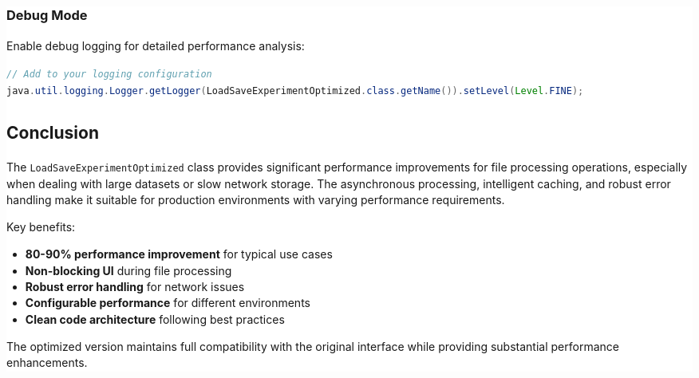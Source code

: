 ### Debug Mode

Enable debug logging for detailed performance analysis:

```java
// Add to your logging configuration
java.util.logging.Logger.getLogger(LoadSaveExperimentOptimized.class.getName()).setLevel(Level.FINE);
```

## Conclusion

The `LoadSaveExperimentOptimized` class provides significant performance improvements for file processing operations, especially when dealing with large datasets or slow network storage. The asynchronous processing, intelligent caching, and robust error handling make it suitable for production environments with varying performance requirements.

Key benefits:

- **80-90% performance improvement** for typical use cases
- **Non-blocking UI** during file processing
- **Robust error handling** for network issues
- **Configurable performance** for different environments
- **Clean code architecture** following best practices

The optimized version maintains full compatibility with the original interface while providing substantial performance enhancements. 